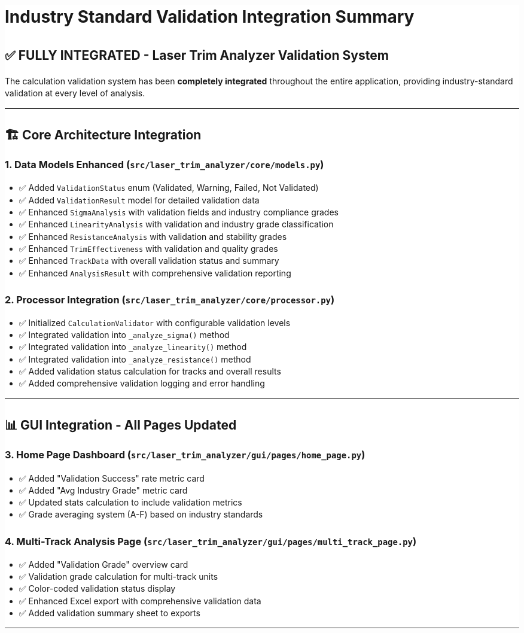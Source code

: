 # Industry Standard Validation Integration Summary

## ✅ **FULLY INTEGRATED** - Laser Trim Analyzer Validation System

The calculation validation system has been **completely integrated** throughout the entire application, providing industry-standard validation at every level of analysis.

---

## 🏗️ **Core Architecture Integration**

### 1. **Data Models Enhanced** (`src/laser_trim_analyzer/core/models.py`)
- ✅ Added `ValidationStatus` enum (Validated, Warning, Failed, Not Validated)
- ✅ Added `ValidationResult` model for detailed validation data
- ✅ Enhanced `SigmaAnalysis` with validation fields and industry compliance grades
- ✅ Enhanced `LinearityAnalysis` with validation and industry grade classification
- ✅ Enhanced `ResistanceAnalysis` with validation and stability grades
- ✅ Enhanced `TrimEffectiveness` with validation and quality grades
- ✅ Enhanced `TrackData` with overall validation status and summary
- ✅ Enhanced `AnalysisResult` with comprehensive validation reporting

### 2. **Processor Integration** (`src/laser_trim_analyzer/core/processor.py`)
- ✅ Initialized `CalculationValidator` with configurable validation levels
- ✅ Integrated validation into `_analyze_sigma()` method
- ✅ Integrated validation into `_analyze_linearity()` method  
- ✅ Integrated validation into `_analyze_resistance()` method
- ✅ Added validation status calculation for tracks and overall results
- ✅ Added comprehensive validation logging and error handling

---

## 📊 **GUI Integration - All Pages Updated**

### 3. **Home Page Dashboard** (`src/laser_trim_analyzer/gui/pages/home_page.py`)
- ✅ Added "Validation Success" rate metric card
- ✅ Added "Avg Industry Grade" metric card  
- ✅ Updated stats calculation to include validation metrics
- ✅ Grade averaging system (A-F) based on industry standards

### 4. **Multi-Track Analysis Page** (`src/laser_trim_analyzer/gui/pages/multi_track_page.py`)
- ✅ Added "Validation Grade" overview card
- ✅ Validation grade calculation for multi-track units
- ✅ Color-coded validation status display
- ✅ Enhanced Excel export with comprehensive validation data
- ✅ Added validation summary sheet to exports

---